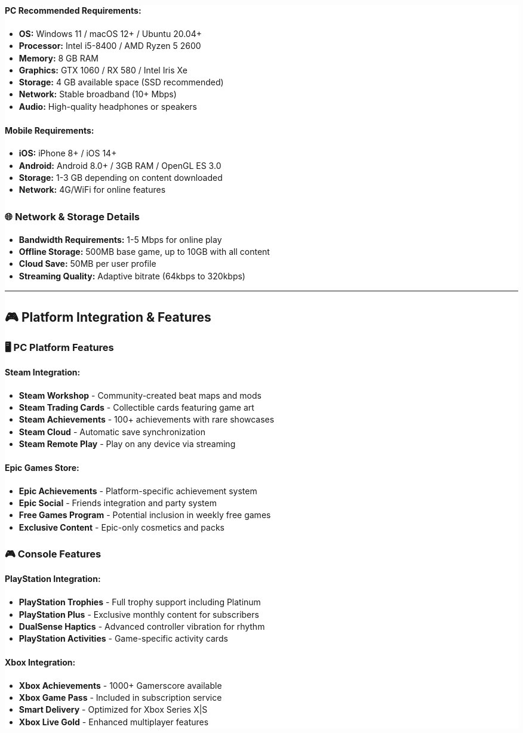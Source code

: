 #### **PC Recommended Requirements:**
- **OS:** Windows 11 / macOS 12+ / Ubuntu 20.04+
- **Processor:** Intel i5-8400 / AMD Ryzen 5 2600
- **Memory:** 8 GB RAM
- **Graphics:** GTX 1060 / RX 580 / Intel Iris Xe
- **Storage:** 4 GB available space (SSD recommended)
- **Network:** Stable broadband (10+ Mbps)
- **Audio:** High-quality headphones or speakers

#### **Mobile Requirements:**
- **iOS:** iPhone 8+ / iOS 14+
- **Android:** Android 8.0+ / 3GB RAM / OpenGL ES 3.0
- **Storage:** 1-3 GB depending on content downloaded
- **Network:** 4G/WiFi for online features

### **🌐 Network & Storage Details**
- **Bandwidth Requirements:** 1-5 Mbps for online play
- **Offline Storage:** 500MB base game, up to 10GB with all content
- **Cloud Save:** 50MB per user profile
- **Streaming Quality:** Adaptive bitrate (64kbps to 320kbps)

---

## 🎮 **Platform Integration & Features**

### **🖥️ PC Platform Features**
#### **Steam Integration:**
- **Steam Workshop** - Community-created beat maps and mods
- **Steam Trading Cards** - Collectible cards featuring game art
- **Steam Achievements** - 100+ achievements with rare showcases
- **Steam Cloud** - Automatic save synchronization
- **Steam Remote Play** - Play on any device via streaming

#### **Epic Games Store:**
- **Epic Achievements** - Platform-specific achievement system
- **Epic Social** - Friends integration and party system
- **Free Games Program** - Potential inclusion in weekly free games
- **Exclusive Content** - Epic-only cosmetics and packs

### **🎮 Console Features**
#### **PlayStation Integration:**
- **PlayStation Trophies** - Full trophy support including Platinum
- **PlayStation Plus** - Exclusive monthly content for subscribers
- **DualSense Haptics** - Advanced controller vibration for rhythm
- **PlayStation Activities** - Game-specific activity cards

#### **Xbox Integration:**
- **Xbox Achievements** - 1000+ Gamerscore available
- **Xbox Game Pass** - Included in subscription service
- **Smart Delivery** - Optimized for Xbox Series X|S
- **Xbox Live Gold** - Enhanced multiplayer features
